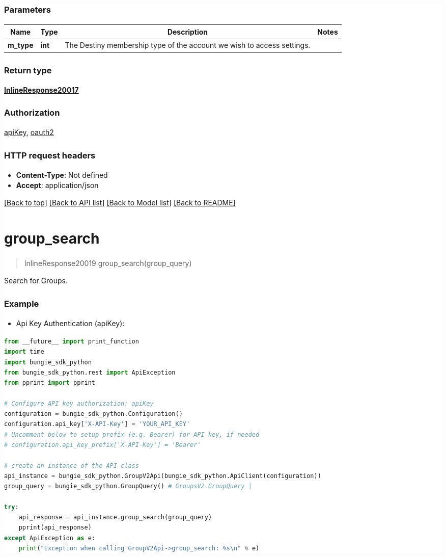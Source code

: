 ### Parameters

Name | Type | Description  | Notes
------------- | ------------- | ------------- | -------------
 **m_type** | **int**| The Destiny membership type of the account we wish to access settings. | 

### Return type

[**InlineResponse20017**](InlineResponse20017.md)

### Authorization

[apiKey](../README.md#apiKey), [oauth2](../README.md#oauth2)

### HTTP request headers

 - **Content-Type**: Not defined
 - **Accept**: application/json

[[Back to top]](#) [[Back to API list]](../README.md#documentation-for-api-endpoints) [[Back to Model list]](../README.md#documentation-for-models) [[Back to README]](../README.md)

# **group_search**
> InlineResponse20019 group_search(group_query)



Search for Groups.

### Example

* Api Key Authentication (apiKey): 
```python
from __future__ import print_function
import time
import bungie_sdk_python
from bungie_sdk_python.rest import ApiException
from pprint import pprint

# Configure API key authorization: apiKey
configuration = bungie_sdk_python.Configuration()
configuration.api_key['X-API-Key'] = 'YOUR_API_KEY'
# Uncomment below to setup prefix (e.g. Bearer) for API key, if needed
# configuration.api_key_prefix['X-API-Key'] = 'Bearer'

# create an instance of the API class
api_instance = bungie_sdk_python.GroupV2Api(bungie_sdk_python.ApiClient(configuration))
group_query = bungie_sdk_python.GroupQuery() # GroupsV2.GroupQuery | 

try:
    api_response = api_instance.group_search(group_query)
    pprint(api_response)
except ApiException as e:
    print("Exception when calling GroupV2Api->group_search: %s\n" % e)
```
